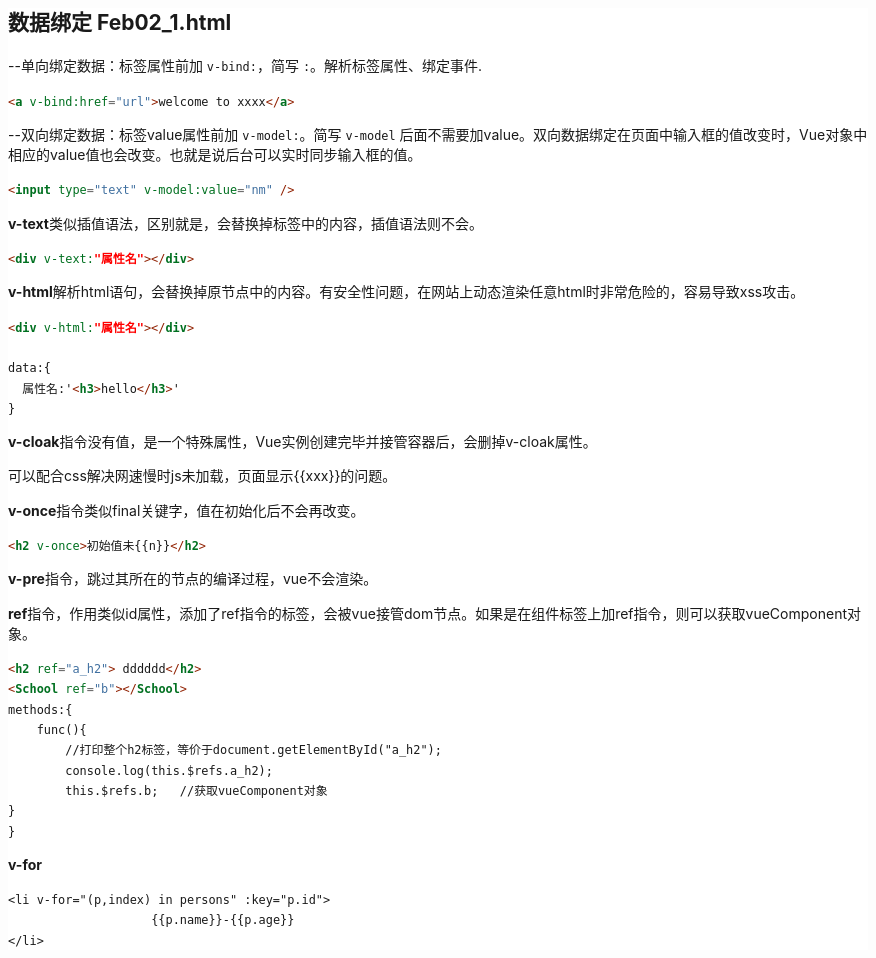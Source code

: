 ## 数据绑定	Feb02_1.html

--单向绑定数据：标签属性前加  `v-bind:`，简写 `:`。解析标签属性、绑定事件.

```html
<a v-bind:href="url">welcome to xxxx</a>
```

--双向绑定数据：标签value属性前加  `v-model:`。简写 `v-model` 后面不需要加value。双向数据绑定在页面中输入框的值改变时，Vue对象中相应的value值也会改变。也就是说后台可以实时同步输入框的值。

```html
<input type="text" v-model:value="nm" />
```

**v-text**类似插值语法，区别就是，会替换掉标签中的内容，插值语法则不会。

```html
<div v-text:"属性名"></div>
```

**v-html**解析html语句，会替换掉原节点中的内容。有安全性问题，在网站上动态渲染任意html时非常危险的，容易导致xss攻击。

```html
<div v-html:"属性名"></div>

data:{
  属性名:'<h3>hello</h3>'
}
```

**v-cloak**指令没有值，是一个特殊属性，Vue实例创建完毕并接管容器后，会删掉v-cloak属性。

可以配合css解决网速慢时js未加载，页面显示{{xxx}}的问题。

**v-once**指令类似final关键字，值在初始化后不会再改变。

```html
<h2 v-once>初始值未{{n}}</h2>
```

**v-pre**指令，跳过其所在的节点的编译过程，vue不会渲染。

**ref**指令，作用类似id属性，添加了ref指令的标签，会被vue接管dom节点。如果是在组件标签上加ref指令，则可以获取vueComponent对象。

```html
<h2 ref="a_h2"> dddddd</h2>
<School ref="b"></School>
methods:{
	func(){
		//打印整个h2标签，等价于document.getElementById("a_h2");
		console.log(this.$refs.a_h2);	
		this.$refs.b;	//获取vueComponent对象
}
}
```

**v-for**

```vue
<li v-for="(p,index) in persons" :key="p.id">
                    {{p.name}}-{{p.age}}
</li>
```
